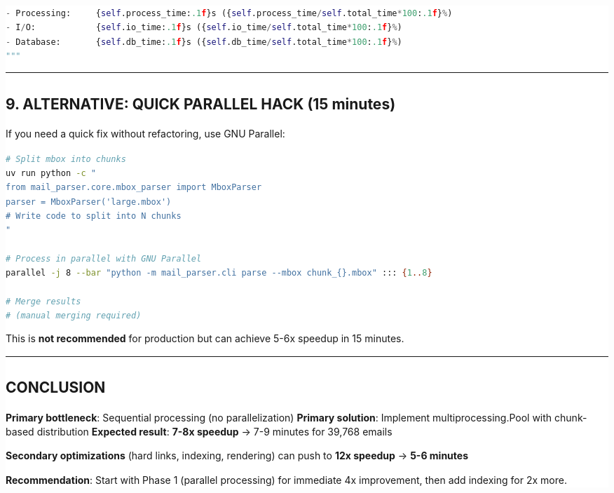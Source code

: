 ```python
- Processing:     {self.process_time:.1f}s ({self.process_time/self.total_time*100:.1f}%)
- I/O:            {self.io_time:.1f}s ({self.io_time/self.total_time*100:.1f}%)
- Database:       {self.db_time:.1f}s ({self.db_time/self.total_time*100:.1f}%)
"""
```

---

## 9. ALTERNATIVE: QUICK PARALLEL HACK (15 minutes)

If you need a quick fix without refactoring, use GNU Parallel:

```bash
# Split mbox into chunks
uv run python -c "
from mail_parser.core.mbox_parser import MboxParser
parser = MboxParser('large.mbox')
# Write code to split into N chunks
"

# Process in parallel with GNU Parallel
parallel -j 8 --bar "python -m mail_parser.cli parse --mbox chunk_{}.mbox" ::: {1..8}

# Merge results
# (manual merging required)
```

This is **not recommended** for production but can achieve 5-6x speedup in 15 minutes.

---

## CONCLUSION

**Primary bottleneck**: Sequential processing (no parallelization)
**Primary solution**: Implement multiprocessing.Pool with chunk-based distribution
**Expected result**: **7-8x speedup** → 7-9 minutes for 39,768 emails

**Secondary optimizations** (hard links, indexing, rendering) can push to **12x speedup** → **5-6 minutes**

**Recommendation**: Start with Phase 1 (parallel processing) for immediate 4x improvement, then add indexing for 2x more.

